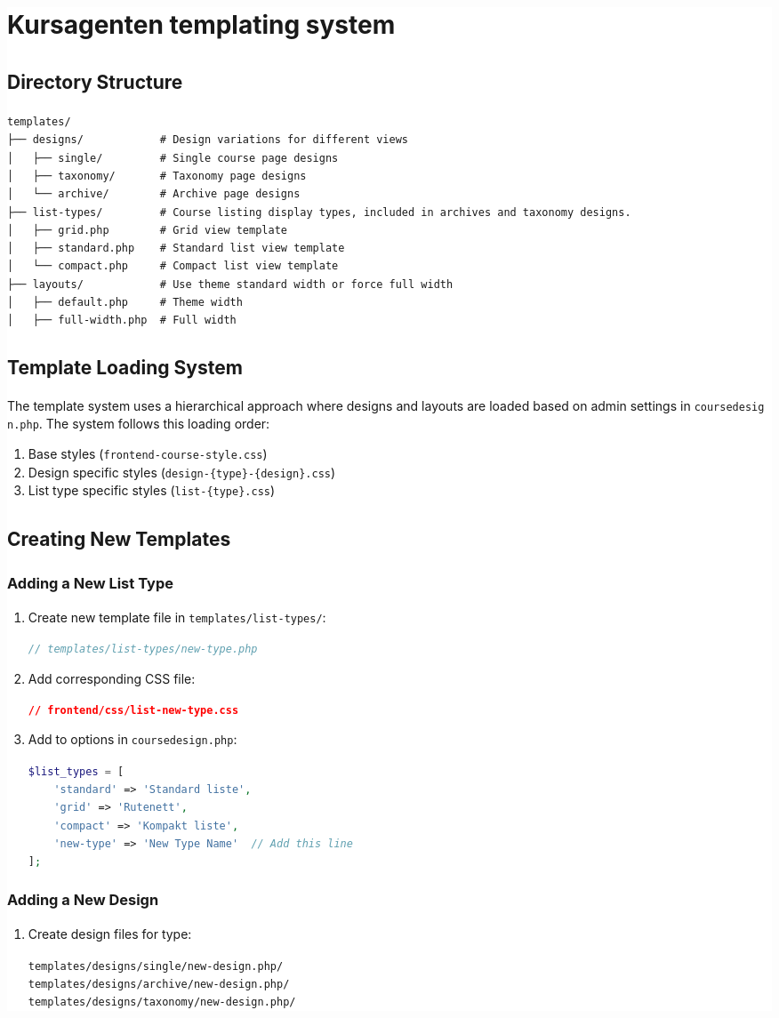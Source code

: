 # Kursagenten templating system

## Directory Structure
```
templates/
├── designs/            # Design variations for different views
│   ├── single/         # Single course page designs
│   ├── taxonomy/       # Taxonomy page designs
│   └── archive/        # Archive page designs
├── list-types/         # Course listing display types, included in archives and taxonomy designs.
│   ├── grid.php        # Grid view template
│   ├── standard.php    # Standard list view template
│   └── compact.php     # Compact list view template
├── layouts/            # Use theme standard width or force full width
│   ├── default.php     # Theme width
│   ├── full-width.php  # Full width
```

## Template Loading System

The template system uses a hierarchical approach where designs and layouts are loaded based on admin settings in `coursedesign.php`. The system follows this loading order:

1. Base styles (`frontend-course-style.css`)
2. Design specific styles (`design-{type}-{design}.css`)
3. List type specific styles (`list-{type}.css`)

## Creating New Templates

### Adding a New List Type
1. Create new template file in `templates/list-types/`:
   ```php
   // templates/list-types/new-type.php
   ```

2. Add corresponding CSS file:
   ```css
   // frontend/css/list-new-type.css
   ```

3. Add to options in `coursedesign.php`:
   ```php
   $list_types = [
       'standard' => 'Standard liste',
       'grid' => 'Rutenett',
       'compact' => 'Kompakt liste',
       'new-type' => 'New Type Name'  // Add this line
   ];
   ```

### Adding a New Design
1. Create design files for type:
   ```
   templates/designs/single/new-design.php/
   templates/designs/archive/new-design.php/
   templates/designs/taxonomy/new-design.php/
   ```
